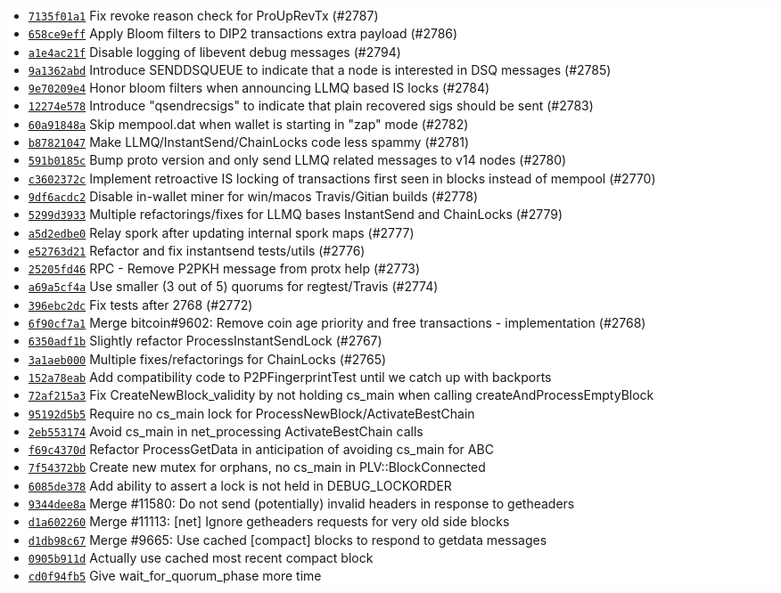 - [`7135f01a1`](https://github.com/gobytecoin/gobyte/commit/7135f01a1) Fix revoke reason check for ProUpRevTx (#2787)
- [`658ce9eff`](https://github.com/gobytecoin/gobyte/commit/658ce9eff) Apply Bloom filters to DIP2 transactions extra payload (#2786)
- [`a1e4ac21f`](https://github.com/gobytecoin/gobyte/commit/a1e4ac21f) Disable logging of libevent debug messages (#2794)
- [`9a1362abd`](https://github.com/gobytecoin/gobyte/commit/9a1362abd) Introduce SENDDSQUEUE to indicate that a node is interested in DSQ messages (#2785)
- [`9e70209e4`](https://github.com/gobytecoin/gobyte/commit/9e70209e4) Honor bloom filters when announcing LLMQ based IS locks (#2784)
- [`12274e578`](https://github.com/gobytecoin/gobyte/commit/12274e578) Introduce "qsendrecsigs" to indicate that plain recovered sigs should be sent (#2783)
- [`60a91848a`](https://github.com/gobytecoin/gobyte/commit/60a91848a) Skip mempool.dat when wallet is starting in "zap" mode (#2782)
- [`b87821047`](https://github.com/gobytecoin/gobyte/commit/b87821047) Make LLMQ/InstantSend/ChainLocks code less spammy (#2781)
- [`591b0185c`](https://github.com/gobytecoin/gobyte/commit/591b0185c) Bump proto version and only send LLMQ related messages to v14 nodes (#2780)
- [`c3602372c`](https://github.com/gobytecoin/gobyte/commit/c3602372c) Implement retroactive IS locking of transactions first seen in blocks instead of mempool (#2770)
- [`9df6acdc2`](https://github.com/gobytecoin/gobyte/commit/9df6acdc2) Disable in-wallet miner for win/macos Travis/Gitian builds (#2778)
- [`5299d3933`](https://github.com/gobytecoin/gobyte/commit/5299d3933) Multiple refactorings/fixes for LLMQ bases InstantSend and ChainLocks (#2779)
- [`a5d2edbe0`](https://github.com/gobytecoin/gobyte/commit/a5d2edbe0) Relay spork after updating internal spork maps (#2777)
- [`e52763d21`](https://github.com/gobytecoin/gobyte/commit/e52763d21) Refactor and fix instantsend tests/utils (#2776)
- [`25205fd46`](https://github.com/gobytecoin/gobyte/commit/25205fd46) RPC - Remove P2PKH message from protx help (#2773)
- [`a69a5cf4a`](https://github.com/gobytecoin/gobyte/commit/a69a5cf4a) Use smaller (3 out of 5) quorums for regtest/Travis (#2774)
- [`396ebc2dc`](https://github.com/gobytecoin/gobyte/commit/396ebc2dc) Fix tests after 2768 (#2772)
- [`6f90cf7a1`](https://github.com/gobytecoin/gobyte/commit/6f90cf7a1) Merge bitcoin#9602: Remove coin age priority and free transactions - implementation (#2768)
- [`6350adf1b`](https://github.com/gobytecoin/gobyte/commit/6350adf1b) Slightly refactor ProcessInstantSendLock (#2767)
- [`3a1aeb000`](https://github.com/gobytecoin/gobyte/commit/3a1aeb000) Multiple fixes/refactorings for ChainLocks (#2765)
- [`152a78eab`](https://github.com/gobytecoin/gobyte/commit/152a78eab) Add compatibility code to P2PFingerprintTest until we catch up with backports
- [`72af215a3`](https://github.com/gobytecoin/gobyte/commit/72af215a3) Fix CreateNewBlock_validity by not holding cs_main when calling createAndProcessEmptyBlock
- [`95192d5b5`](https://github.com/gobytecoin/gobyte/commit/95192d5b5) Require no cs_main lock for ProcessNewBlock/ActivateBestChain
- [`2eb553174`](https://github.com/gobytecoin/gobyte/commit/2eb553174) Avoid cs_main in net_processing ActivateBestChain calls
- [`f69c4370d`](https://github.com/gobytecoin/gobyte/commit/f69c4370d) Refactor ProcessGetData in anticipation of avoiding cs_main for ABC
- [`7f54372bb`](https://github.com/gobytecoin/gobyte/commit/7f54372bb) Create new mutex for orphans, no cs_main in PLV::BlockConnected
- [`6085de378`](https://github.com/gobytecoin/gobyte/commit/6085de378) Add ability to assert a lock is not held in DEBUG_LOCKORDER
- [`9344dee8a`](https://github.com/gobytecoin/gobyte/commit/9344dee8a) Merge #11580: Do not send (potentially) invalid headers in response to getheaders
- [`d1a602260`](https://github.com/gobytecoin/gobyte/commit/d1a602260) Merge #11113: [net] Ignore getheaders requests for very old side blocks
- [`d1db98c67`](https://github.com/gobytecoin/gobyte/commit/d1db98c67) Merge #9665: Use cached [compact] blocks to respond to getdata messages
- [`0905b911d`](https://github.com/gobytecoin/gobyte/commit/0905b911d) Actually use cached most recent compact block
- [`cd0f94fb5`](https://github.com/gobytecoin/gobyte/commit/cd0f94fb5) Give wait_for_quorum_phase more time